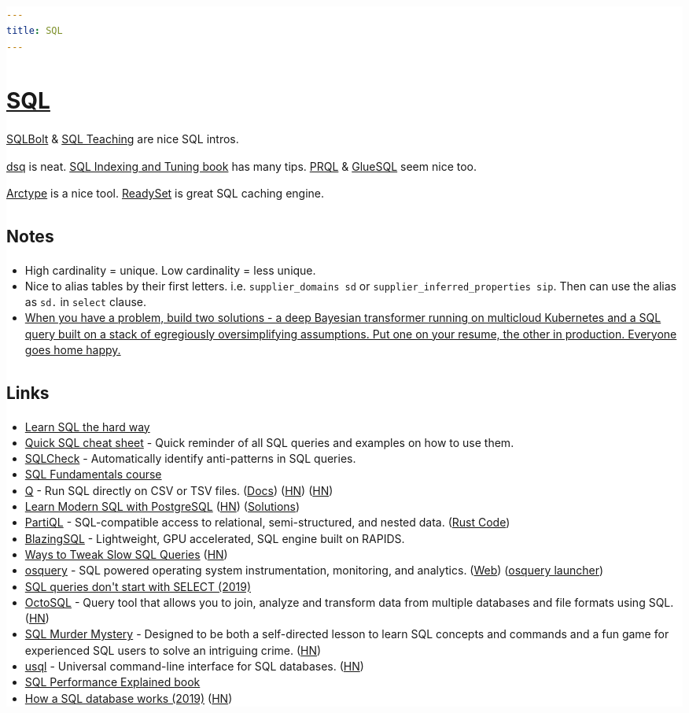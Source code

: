 ```yaml
---
title: SQL
---
```


# [SQL](http://en.wikipedia.org/wiki/SQL)

[SQLBolt](https://sqlbolt.com/) & [SQL Teaching](https://www.sqlteaching.com/) are nice SQL intros.

[dsq](https://github.com/multiprocessio/dsq) is neat. [SQL Indexing and Tuning book](https://use-the-index-luke.com/) has many tips. [PRQL](https://prql-lang.org/) & [GlueSQL](https://github.com/gluesql/gluesql) seem nice too.

[Arctype](https://arctype.com/) is a nice tool. [ReadySet](https://github.com/readysettech/readyset) is great SQL caching engine.

## Notes

- High cardinality = unique. Low cardinality = less unique.
- Nice to alias tables by their first letters. i.e. `supplier_domains sd` or `supplier_inferred_properties sip`. Then can use the alias as `sd.` in `select` clause.
- [When you have a problem, build two solutions - a deep Bayesian transformer running on multicloud Kubernetes and a SQL query built on a stack of egregiously oversimplifying assumptions. Put one on your resume, the other in production. Everyone goes home happy.](https://news.ycombinator.com/item?id=28613364)

## Links

- [Learn SQL the hard way](https://learncodethehardway.org/sql/)
- [Quick SQL cheat sheet](https://github.com/enochtangg/quick-SQL-cheatsheet) - Quick reminder of all SQL queries and examples on how to use them.
- [SQLCheck](https://github.com/jarulraj/sqlcheck) - Automatically identify anti-patterns in SQL queries.
- [SQL Fundamentals course](https://egghead.io/courses/sql-fundamentals)
- [Q](https://github.com/harelba/q) - Run SQL directly on CSV or TSV files. ([Docs](http://harelba.github.io/q/)) ([HN](https://news.ycombinator.com/item?id=27423276)) ([HN](https://news.ycombinator.com/item?id=32926546))
- [Learn Modern SQL with PostgreSQL](https://www.masterywithsql.com/) ([HN](https://news.ycombinator.com/item?id=20260292)) ([Solutions](https://github.com/klingtnet/mastery-with-sql))
- [PartiQL](https://partiql.org/) - SQL-compatible access to relational, semi-structured, and nested data. ([Rust Code](https://github.com/fuyutarow/piqel))
- [BlazingSQL](https://github.com/BlazingDB/pyBlazing) - Lightweight, GPU accelerated, SQL engine built on RAPIDS.
- [Ways to Tweak Slow SQL Queries](https://www.databasestar.com/slow-sql) ([HN](https://news.ycombinator.com/item?id=20855441))
- [osquery](https://github.com/osquery/osquery) - SQL powered operating system instrumentation, monitoring, and analytics. ([Web](https://osquery.io/)) ([osquery launcher](https://github.com/kolide/launcher))
- [SQL queries don't start with SELECT (2019)](https://jvns.ca/blog/2019/10/03/sql-queries-don-t-start-with-select/)
- [OctoSQL](https://github.com/cube2222/octosql) - Query tool that allows you to join, analyze and transform data from multiple databases and file formats using SQL. ([HN](https://news.ycombinator.com/item?id=32093002))
- [SQL Murder Mystery](https://github.com/NUKnightLab/sql-mysteries) - Designed to be both a self-directed lesson to learn SQL concepts and commands and a fun game for experienced SQL users to solve an intriguing crime. ([HN](https://news.ycombinator.com/item?id=21799988))
- [usql](https://github.com/xo/usql) - Universal command-line interface for SQL databases. ([HN](https://news.ycombinator.com/item?id=21509373))
- [SQL Performance Explained book](https://sql-performance-explained.com/)
- [How a SQL database works (2019)](http://calpaterson.com/how-a-sql-database-works.html) ([HN](https://news.ycombinator.com/item?id=21838531))